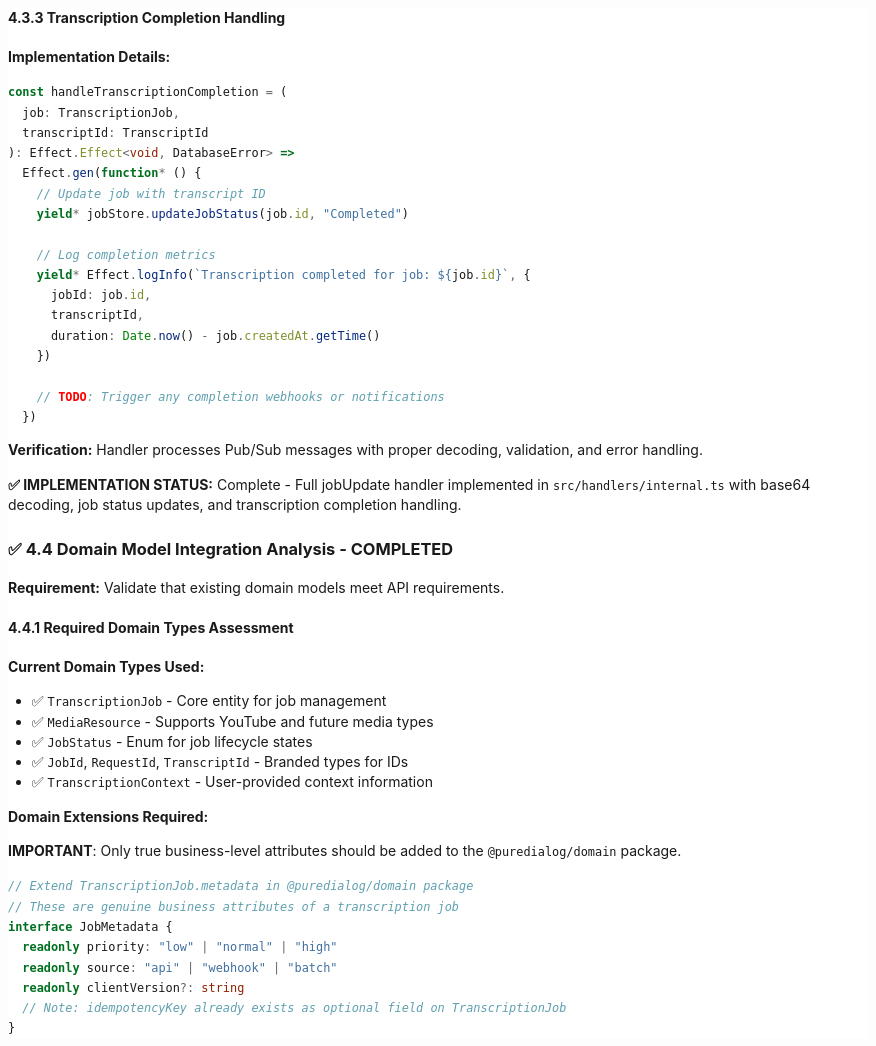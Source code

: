 ```typescript
```

#### 4.3.3 Transcription Completion Handling

**Implementation Details:**
```typescript
const handleTranscriptionCompletion = (
  job: TranscriptionJob,
  transcriptId: TranscriptId
): Effect.Effect<void, DatabaseError> =>
  Effect.gen(function* () {
    // Update job with transcript ID
    yield* jobStore.updateJobStatus(job.id, "Completed")
    
    // Log completion metrics
    yield* Effect.logInfo(`Transcription completed for job: ${job.id}`, {
      jobId: job.id,
      transcriptId,
      duration: Date.now() - job.createdAt.getTime()
    })
    
    // TODO: Trigger any completion webhooks or notifications
  })
```

**Verification:** Handler processes Pub/Sub messages with proper decoding, validation, and error handling.

**✅ IMPLEMENTATION STATUS:** Complete - Full jobUpdate handler implemented in `src/handlers/internal.ts` with base64 decoding, job status updates, and transcription completion handling.

### ✅ 4.4 Domain Model Integration Analysis - COMPLETED

**Requirement:** Validate that existing domain models meet API requirements.

#### 4.4.1 Required Domain Types Assessment

**Current Domain Types Used:**
- ✅ `TranscriptionJob` - Core entity for job management
- ✅ `MediaResource` - Supports YouTube and future media types
- ✅ `JobStatus` - Enum for job lifecycle states
- ✅ `JobId`, `RequestId`, `TranscriptId` - Branded types for IDs
- ✅ `TranscriptionContext` - User-provided context information

**Domain Extensions Required:**

**IMPORTANT**: Only true business-level attributes should be added to the `@puredialog/domain` package.

```typescript
// Extend TranscriptionJob.metadata in @puredialog/domain package
// These are genuine business attributes of a transcription job
interface JobMetadata {
  readonly priority: "low" | "normal" | "high"
  readonly source: "api" | "webhook" | "batch"
  readonly clientVersion?: string
  // Note: idempotencyKey already exists as optional field on TranscriptionJob
}
```
